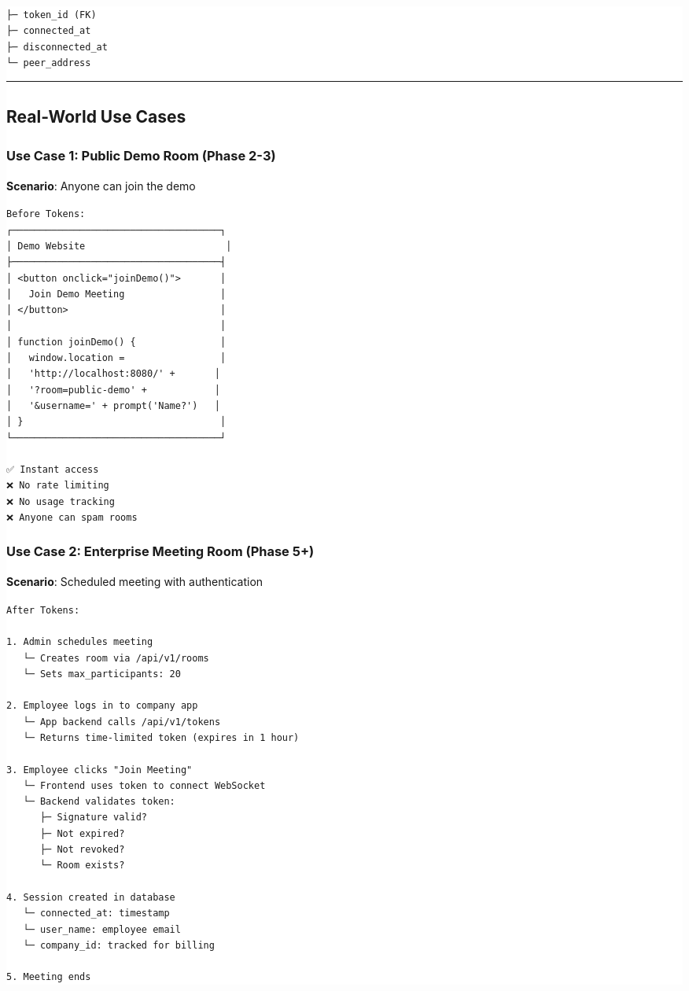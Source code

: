 ```
├─ token_id (FK)
├─ connected_at
├─ disconnected_at
└─ peer_address
```

---

## Real-World Use Cases

### Use Case 1: Public Demo Room (Phase 2-3)

**Scenario**: Anyone can join the demo
```
Before Tokens:
┌─────────────────────────────────────┐
│ Demo Website                         │
├─────────────────────────────────────┤
│ <button onclick="joinDemo()">       │
│   Join Demo Meeting                 │
│ </button>                           │
│                                     │
│ function joinDemo() {               │
│   window.location =                 │
│   'http://localhost:8080/' +       │
│   '?room=public-demo' +            │
│   '&username=' + prompt('Name?')   │
│ }                                   │
└─────────────────────────────────────┘

✅ Instant access
❌ No rate limiting
❌ No usage tracking
❌ Anyone can spam rooms
```

### Use Case 2: Enterprise Meeting Room (Phase 5+)

**Scenario**: Scheduled meeting with authentication
```
After Tokens:

1. Admin schedules meeting
   └─ Creates room via /api/v1/rooms
   └─ Sets max_participants: 20

2. Employee logs in to company app
   └─ App backend calls /api/v1/tokens
   └─ Returns time-limited token (expires in 1 hour)

3. Employee clicks "Join Meeting"
   └─ Frontend uses token to connect WebSocket
   └─ Backend validates token:
      ├─ Signature valid?
      ├─ Not expired?
      ├─ Not revoked?
      └─ Room exists?
      
4. Session created in database
   └─ connected_at: timestamp
   └─ user_name: employee email
   └─ company_id: tracked for billing

5. Meeting ends
```